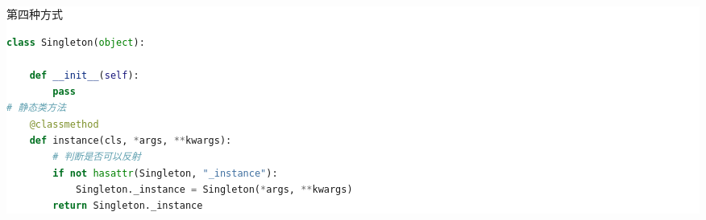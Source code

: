 第四种方式

```python
class Singleton(object):

    def __init__(self):
        pass
# 静态类方法
    @classmethod
    def instance(cls, *args, **kwargs):
        # 判断是否可以反射
        if not hasattr(Singleton, "_instance"):
            Singleton._instance = Singleton(*args, **kwargs)
        return Singleton._instance
```

